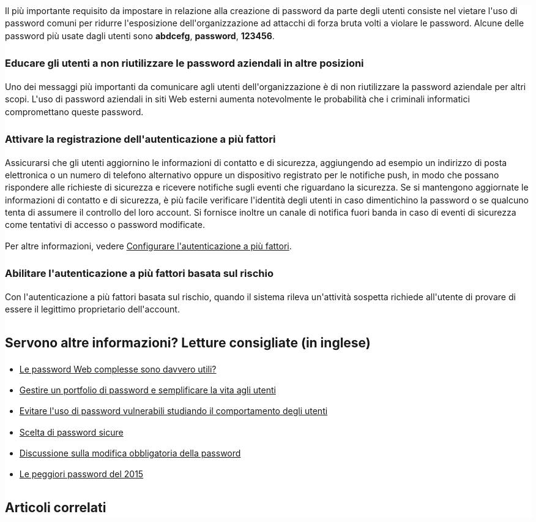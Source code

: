 Il più importante requisito da impostare in relazione alla creazione di password da parte degli utenti consiste nel vietare l'uso di password comuni per ridurre l'esposizione dell'organizzazione ad attacchi di forza bruta volti a violare le password. Alcune delle password più usate dagli utenti sono **abdcefg**, **password**, **123456**.
  
### <a name="educate-users-to-not-re-use-organization-passwords-anywhere-else"></a>Educare gli utenti a non riutilizzare le password aziendali in altre posizioni

Uno dei messaggi più importanti da comunicare agli utenti dell'organizzazione è di non riutilizzare la password aziendale per altri scopi. L'uso di password aziendali in siti Web esterni aumenta notevolmente le probabilità che i criminali informatici compromettano queste password.
  
### <a name="enforce-multi-factor-authentication-registration"></a>Attivare la registrazione dell'autenticazione a più fattori

Assicurarsi che gli utenti aggiornino le informazioni di contatto e di sicurezza, aggiungendo ad esempio un indirizzo di posta elettronica o un numero di telefono alternativo oppure un dispositivo registrato per le notifiche push, in modo che possano rispondere alle richieste di sicurezza e ricevere notifiche sugli eventi che riguardano la sicurezza. Se si mantengono aggiornate le informazioni di contatto e di sicurezza, è più facile verificare l'identità degli utenti in caso dimentichino la password o se qualcuno tenta di assumere il controllo del loro account. Si fornisce inoltre un canale di notifica fuori banda in caso di eventi di sicurezza come tentativi di accesso o password modificate. 
  
Per altre informazioni, vedere [Configurare l'autenticazione a più fattori](../security-and-compliance/set-up-multi-factor-authentication.md).
  
### <a name="enable-risk-based-multi-factor-authentication"></a>Abilitare l'autenticazione a più fattori basata sul rischio

Con l'autenticazione a più fattori basata sul rischio, quando il sistema rileva un'attività sospetta richiede all'utente di provare di essere il legittimo proprietario dell'account. 
  
## <a name="want-to-know-more-recommended-reading"></a>Servono altre informazioni? Letture consigliate (in inglese)

- [Le password Web complesse sono davvero utili?](https://go.microsoft.com/fwlink/p/?linkid=861008)

- [Gestire un portfolio di password e semplificare la vita agli utenti](https://go.microsoft.com/fwlink/p/?linkid=861014)

- [Evitare l'uso di password vulnerabili studiando il comportamento degli utenti](https://go.microsoft.com/fwlink/p/?linkid=861015)

- [Scelta di password sicure](https://go.microsoft.com/fwlink/p/?linkid=861016)

- [Discussione sulla modifica obbligatoria della password](https://go.microsoft.com/fwlink/p/?linkid=861018)

- [Le peggiori password del 2015](https://go.microsoft.com/fwlink/p/?linkid=861020)

## <a name="related-articles"></a>Articoli correlati
